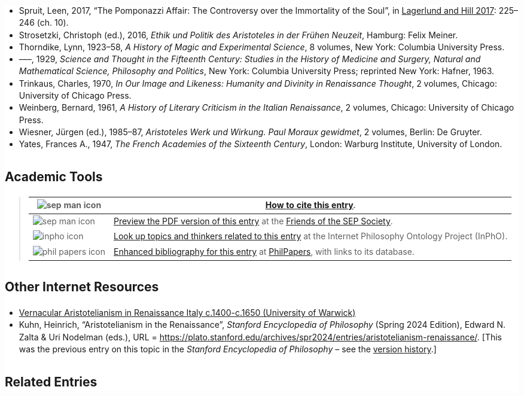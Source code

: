 * Spruit, Leen, 2017, “The Pomponazzi Affair: The Controversy over the Immortality of the Soul”, in [Lagerlund and Hill 2017](https://plato.stanford.edu/entries/aristotelianism-renaissance/#LH2017): 225–246 (ch. 10).
* Strosetzki, Christoph (ed.), 2016, *Ethik und Politik des Aristoteles in der Frühen Neuzeit*, Hamburg: Felix Meiner.
* Thorndike, Lynn, 1923–58, *A History of Magic and Experimental Science*, 8 volumes, New York: Columbia University Press.
* –––, 1929, *Science and Thought in the Fifteenth Century: Studies in the History of Medicine and Surgery, Natural and Mathematical Science, Philosophy and Politics*, New York: Columbia University Press; reprinted New York: Hafner, 1963.
* Trinkaus, Charles, 1970, *In Our Image and Likeness: Humanity and Divinity in Renaissance Thought*, 2 volumes, Chicago: University of Chicago Press.
* Weinberg, Bernard, 1961, *A History of Literary Criticism in the Italian Renaissance*, 2 volumes, Chicago: University of Chicago Press.
* Wiesner, Jürgen (ed.), 1985–87, *Aristoteles Werk und Wirkung. Paul Moraux gewidmet*, 2 volumes, Berlin: De Gruyter.
* Yates, Frances A., 1947, *The French Academies of the Sixteenth Century*, London: Warburg Institute, University of London.

## Academic Tools

> | ![sep man icon](https://plato.stanford.edu/symbols/sepman-icon.jpg) | [How to cite this entry](https://plato.stanford.edu/cgi-bin/encyclopedia/archinfo.cgi?entry=aristotelianism-renaissance). |
> | --- | --- |
> | ![sep man icon](https://plato.stanford.edu/symbols/sepman-icon.jpg) | [Preview the PDF version of this entry](https://leibniz.stanford.edu/friends/preview/aristotelianism-renaissance/) at the [Friends of the SEP Society](https://leibniz.stanford.edu/friends/). |
> | ![inpho icon](https://plato.stanford.edu/symbols/inpho.png) | [Look up topics and thinkers related to this entry](https://www.inphoproject.org/entity?sep=aristotelianism-renaissance&redirect=True) at the Internet Philosophy Ontology Project (InPhO). |
> | ![phil papers icon](https://plato.stanford.edu/symbols/pp.gif) | [Enhanced bibliography for this entry](https://philpapers.org/sep/aristotelianism-renaissance/) at [PhilPapers](https://philpapers.org/), with links to its database. |

## Other Internet Resources

* [Vernacular Aristotelianism in Renaissance Italy c.1400-c.1650 (University of Warwick)](https://vari.warwick.ac.uk/)
* Kuhn, Heinrich, “Aristotelianism in the Renaissance”, *Stanford Encyclopedia of Philosophy* (Spring 2024 Edition), Edward N. Zalta & Uri Nodelman (eds.), URL = <https://plato.stanford.edu/archives/spr2024/entries/aristotelianism-renaissance/>. [This was the previous entry on this topic in the *Stanford Encyclopedia of Philosophy* – see the [version history](https://plato.stanford.edu/cgi-bin/encyclopedia/archinfo.cgi?entry=aristotelianism-renaissance).]

## Related Entries
